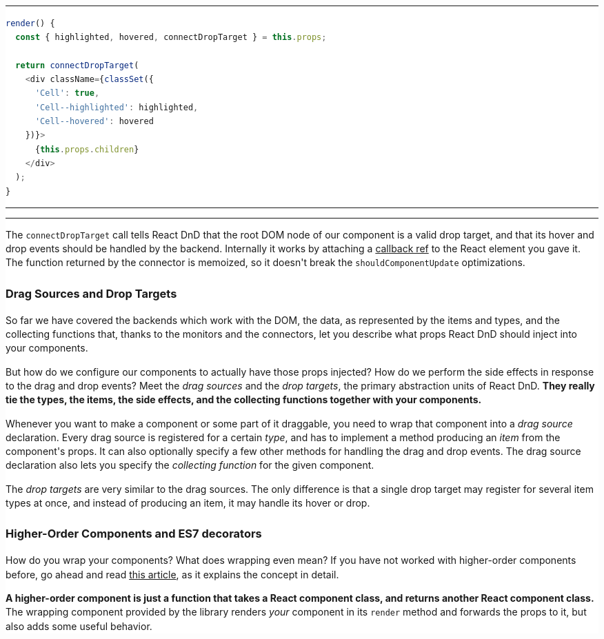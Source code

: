 -------------------
```js
render() {
  const { highlighted, hovered, connectDropTarget } = this.props;

  return connectDropTarget(
    <div className={classSet({
      'Cell': true,
      'Cell--highlighted': highlighted,
      'Cell--hovered': hovered
    })}>
      {this.props.children}
    </div>
  );
}
```
-------------------

-------------------

The `connectDropTarget` call tells React DnD that the root DOM node of our component is a valid drop target, and that its hover and drop events should be handled by the backend. Internally it works by attaching a [callback ref](https://facebook.github.io/react/docs/more-about-refs.html#the-ref-callback-attribute) to the React element you gave it. The function returned by the connector is memoized, so it doesn't break the `shouldComponentUpdate` optimizations.

### Drag Sources and Drop Targets

So far we have covered the backends which work with the DOM, the data, as represented by the items and types, and the collecting functions that, thanks to the monitors and the connectors, let you describe what props React DnD should inject into your components.

But how do we configure our components to actually have those props injected? How do we perform the side effects in response to the drag and drop events? Meet the *drag sources* and the *drop targets*, the primary abstraction units of React DnD. **They really tie the types, the items, the side effects, and the collecting functions together with your components.**

Whenever you want to make a component or some part of it draggable, you need to wrap that component into a *drag source* declaration. Every drag source is registered for a certain *type*, and has to implement a method producing an *item* from the component's props. It can also optionally specify a few other methods for handling the drag and drop events. The drag source declaration also lets you specify the *collecting function* for the given component.

The *drop targets* are very similar to the drag sources. The only difference is that a single drop target may register for several item types at once, and instead of producing an item, it may handle its hover or drop.

### Higher-Order Components and ES7 decorators

How do you wrap your components? What does wrapping even mean? If you have not worked with higher-order components before, go ahead and read [this article](https://medium.com/@dan_abramov/mixins-are-dead-long-live-higher-order-components-94a0d2f9e750), as it explains the concept in detail.

**A higher-order component is just a function that takes a React component class, and returns another React component class.** The wrapping component provided by the library renders *your* component in its `render` method and forwards the props to it, but also adds some useful behavior.
